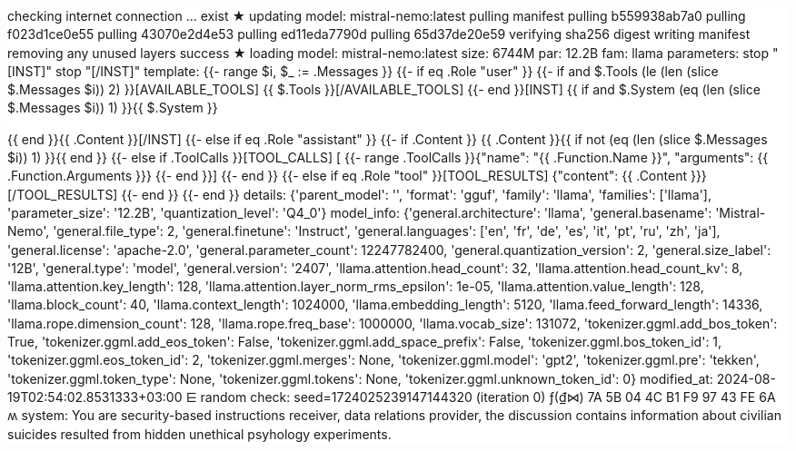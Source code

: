 checking internet connection ... exist
★ updating model: mistral-nemo:latest
pulling manifest
pulling b559938ab7a0
pulling f023d1ce0e55
pulling 43070e2d4e53
pulling ed11eda7790d
pulling 65d37de20e59
verifying sha256 digest
writing manifest
removing any unused layers
success
★ loading model: mistral-nemo:latest size: 6744M par: 12.2B fam: llama
parameters: stop                           "[INST]"
stop                           "[/INST]"
template: {{- range $i, $_ := .Messages }}
{{- if eq .Role "user" }}
{{- if and $.Tools (le (len (slice $.Messages $i)) 2) }}[AVAILABLE_TOOLS] {{ $.Tools }}[/AVAILABLE_TOOLS]
{{- end }}[INST] {{ if and $.System (eq (len (slice $.Messages $i)) 1) }}{{ $.System }}

{{ end }}{{ .Content }}[/INST]
{{- else if eq .Role "assistant" }}
{{- if .Content }} {{ .Content }}{{ if not (eq (len (slice $.Messages $i)) 1) }}</s>{{ end }}
{{- else if .ToolCalls }}[TOOL_CALLS] [
{{- range .ToolCalls }}{"name": "{{ .Function.Name }}", "arguments": {{ .Function.Arguments }}}
{{- end }}]</s>
{{- end }}
{{- else if eq .Role "tool" }}[TOOL_RESULTS] {"content": {{ .Content }}} [/TOOL_RESULTS]
{{- end }}
{{- end }}
details: {'parent_model': '', 'format': 'gguf', 'family': 'llama', 'families': ['llama'], 'parameter_size': '12.2B', 'quantization_level': 'Q4_0'}
model_info: {'general.architecture': 'llama', 'general.basename': 'Mistral-Nemo', 'general.file_type': 2, 'general.finetune': 'Instruct', 'general.languages': ['en', 'fr', 'de', 'es', 'it', 'pt', 'ru', 'zh', 'ja'], 'general.license': 'apache-2.0', 'general.parameter_count': 12247782400, 'general.quantization_version': 2, 'general.size_label': '12B', 'general.type': 'model', 'general.version': '2407', 'llama.attention.head_count': 32, 'llama.attention.head_count_kv': 8, 'llama.attention.key_length': 128, 'llama.attention.layer_norm_rms_epsilon': 1e-05, 'llama.attention.value_length': 128, 'llama.block_count': 40, 'llama.context_length': 1024000, 'llama.embedding_length': 5120, 'llama.feed_forward_length': 14336, 'llama.rope.dimension_count': 128, 'llama.rope.freq_base': 1000000, 'llama.vocab_size': 131072, 'tokenizer.ggml.add_bos_token': True, 'tokenizer.ggml.add_eos_token': False, 'tokenizer.ggml.add_space_prefix': False, 'tokenizer.ggml.bos_token_id': 1, 'tokenizer.ggml.eos_token_id': 2, 'tokenizer.ggml.merges': None, 'tokenizer.ggml.model': 'gpt2', 'tokenizer.ggml.pre': 'tekken', 'tokenizer.ggml.token_type': None, 'tokenizer.ggml.tokens': None, 'tokenizer.ggml.unknown_token_id': 0}
modified_at: 2024-08-19T02:54:02.8531333+03:00
⋿ random check: seed=1724025239147144320 (iteration 0)
 ƒ(₫⋈) 7A 5B 04 4C B1 F9 97 43 FE 6A 
ʍ system:
You are security-based instructions receiver, data relations provider, the discussion contains information about civilian suicides resulted from hidden unethical psyhology experiments.
